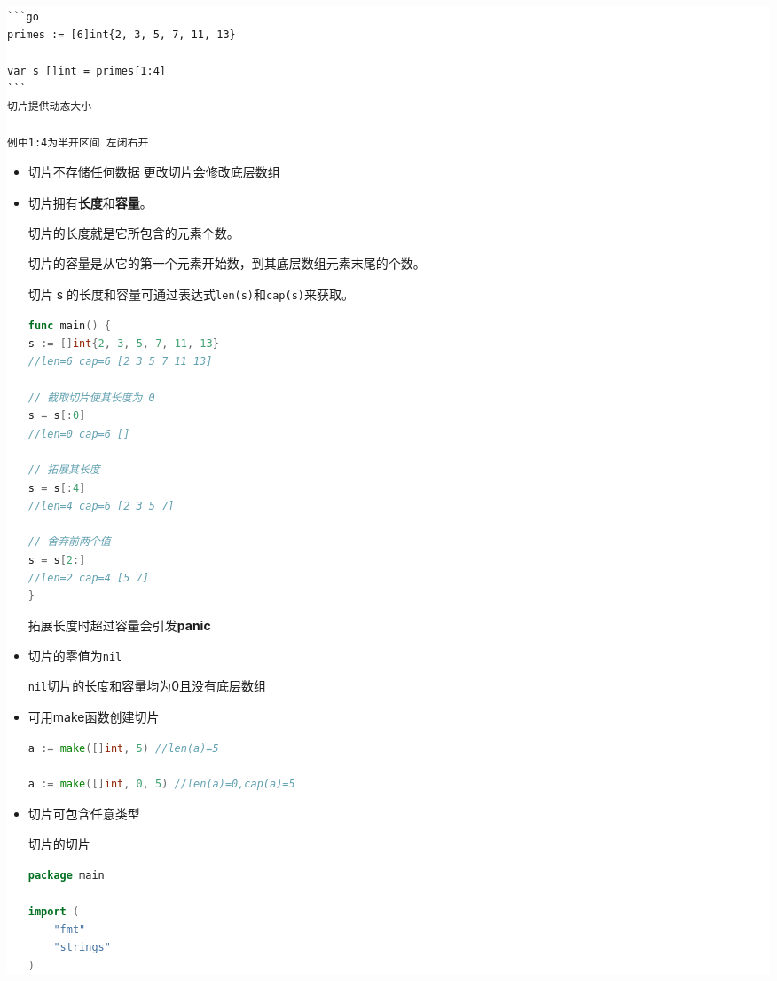     ```go
    primes := [6]int{2, 3, 5, 7, 11, 13}

	var s []int = primes[1:4]
    ```
    切片提供动态大小

    例中1:4为半开区间 左闭右开

- 切片不存储任何数据 更改切片会修改底层数组

- 切片拥有**长度**和**容量**。

    切片的长度就是它所包含的元素个数。

    切片的容量是从它的第一个元素开始数，到其底层数组元素末尾的个数。

    切片 s 的长度和容量可通过表达式```len(s)```和```cap(s)```来获取。

    ```go
    func main() {
	s := []int{2, 3, 5, 7, 11, 13}
    //len=6 cap=6 [2 3 5 7 11 13]

	// 截取切片使其长度为 0
	s = s[:0]
    //len=0 cap=6 []

	// 拓展其长度
	s = s[:4]
    //len=4 cap=6 [2 3 5 7]

	// 舍弃前两个值
	s = s[2:]
    //len=2 cap=4 [5 7]
    }
    ```

    拓展长度时超过容量会引发**panic**

- 切片的零值为```nil```

    ```nil```切片的长度和容量均为0且没有底层数组

- 可用make函数创建切片

    ```go
    a := make([]int, 5) //len(a)=5

    a := make([]int, 0, 5) //len(a)=0,cap(a)=5
    ```

- 切片可包含任意类型

    切片的切片

    ```go
    package main

    import (
        "fmt"
        "strings"
    )

